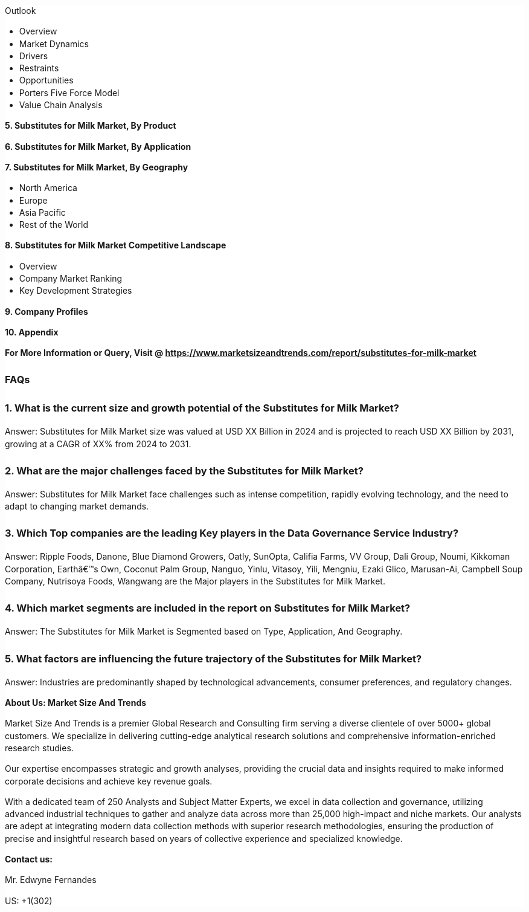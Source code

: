 Outlook</span></strong></p></div><div class="" data-test-id=""><ul><li><span class="">Overview</span></li><li><span class="">Market Dynamics</span></li><li><span class="">Drivers</span></li><li><span class="">Restraints</span></li><li><span class="">Opportunities</span></li><li><span class="">Porters Five Force Model</span></li><li><span class="">Value Chain Analysis</span></li></ul></div><div class="" data-test-id=""><p><strong><span class="">5. Substitutes for Milk Market, By Product</span></strong></p></div><div class="" data-test-id=""><p><strong><span class="">6. Substitutes for Milk Market, By Application</span></strong></p></div><div class="" data-test-id=""><p><strong><span class="">7. Substitutes for Milk Market, By Geography</span></strong></p></div><div class="" data-test-id=""><ul><li><span class="">North America</span></li><li><span class="">Europe</span></li><li><span class="">Asia Pacific</span></li><li><span class="">Rest of the World</span></li></ul></div><div class="" data-test-id=""><p><strong><span class="">8. Substitutes for Milk Market Competitive Landscape</span></strong></p></div><div class="" data-test-id=""><ul><li><span class="">Overview</span></li><li><span class="">Company Market Ranking</span></li><li><span class="">Key Development Strategies</span></li></ul></div><div class="" data-test-id=""><p><strong><span class="">9. Company Profiles</span></strong></p></div><div class="" data-test-id=""><p><strong><span class="">10. Appendix</span></strong></p></div><div class="" data-test-id=""><p><strong><span class="">For More Information or Query, Visit @ <a href="https://www.marketsizeandtrends.com/report/substitutes-for-milk-market" target="_blank">https://www.marketsizeandtrends.com/report/substitutes-for-milk-market</a></span></strong></p></div><div class="" data-test-id=""><div class="article-main__content" data-test-id="publishing-text-block"><h3><strong><span class="">FAQs</span></strong></h3></div><div class="article-main__content" data-test-id="publishing-text-block"><h3><span class="">1. What is the current size and growth potential of the Substitutes for Milk Market?</span></h3></div><div class="article-main__content" data-test-id="publishing-text-block"><p><span class="font-[700]">Answer</span><span class="">: Substitutes for Milk Market size was valued at USD XX Billion in 2024 and is projected to reach USD XX Billion by 2031, growing at a CAGR of XX% from 2024 to 2031.</span></p></div><div class="article-main__content" data-test-id="publishing-text-block"><h3><span class="">2. What are the major challenges faced by the Substitutes for Milk Market?</span></h3></div><div class="article-main__content" data-test-id="publishing-text-block"><p><span class="font-[700]">Answer</span><span class="">: Substitutes for Milk Market face challenges such as intense competition, rapidly evolving technology, and the need to adapt to changing market demands.</span></p></div><div class="article-main__content" data-test-id="publishing-text-block"><h3><span class="">3. Which Top companies are the leading Key players in the Data Governance Service Industry?</span></h3></div><div class="article-main__content" data-test-id="publishing-text-block"><p><span class="font-[700]">Answer</span><span class="">: Ripple Foods, Danone, Blue Diamond Growers, Oatly, SunOpta, Califia Farms, VV Group, Dali Group, Noumi, Kikkoman Corporation, Earthâ€™s Own, Coconut Palm Group, Nanguo, Yinlu, Vitasoy, Yili, Mengniu, Ezaki Glico, Marusan-Ai, Campbell Soup Company, Nutrisoya Foods, Wangwang are the Major players in the Substitutes for Milk Market.</span></p></div><div class="article-main__content" data-test-id="publishing-text-block"><h3><span class="">4. Which market segments are included in the report on Substitutes for Milk Market?</span></h3></div><div class="article-main__content" data-test-id="publishing-text-block"><p><span class="font-[700]">Answer</span><span class="">: The Substitutes for Milk Market is Segmented based on Type, Application, And Geography.</span></p></div><div class="article-main__content" data-test-id="publishing-text-block"><h3><span class="">5. What factors are influencing the future trajectory of the Substitutes for Milk Market?</span></h3></div><div class="article-main__content" data-test-id="publishing-text-block"><p><span class="font-[700]">Answer:</span><span class="">&nbsp;Industries are predominantly shaped by technological advancements, consumer preferences, and regulatory changes.</span></p></div><p><strong><span class="">About Us: Market Size And Trends</span></strong></p></div><div class="" data-test-id=""><p><span class="">Market Size And Trends is a premier Global Research and Consulting firm serving a diverse clientele of over 5000+ global customers. We specialize in delivering cutting-edge analytical research solutions and comprehensive information-enriched research studies.</span></p></div><div class="" data-test-id=""><p><span class="">Our expertise encompasses strategic and growth analyses, providing the crucial data and insights required to make informed corporate decisions and achieve key revenue goals.</span></p></div><div class="" data-test-id=""><p><span class="">With a dedicated team of 250 Analysts and Subject Matter Experts, we excel in data collection and governance, utilizing advanced industrial techniques to gather and analyze data across more than 25,000 high-impact and niche markets. Our analysts are adept at integrating modern data collection methods with superior research methodologies, ensuring the production of precise and insightful research based on years of collective experience and specialized knowledge.</span></p></div><div class="" data-test-id=""><p><strong><span class="">Contact us:</span></strong></p></div><div class="" data-test-id=""><p><span class="">Mr. Edwyne Fernandes</span></p></div><div class="" data-test-id=""><p><span class="">US: +1(302)
